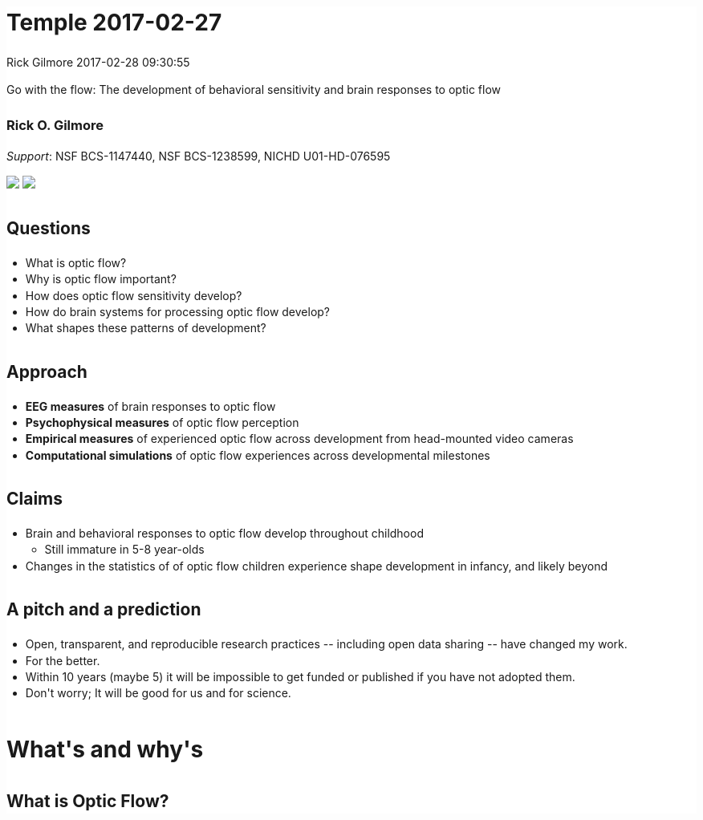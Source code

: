 Temple 2017-02-27
================
Rick Gilmore
2017-02-28 09:30:55

<span class="talktitle">Go with the flow: The development of behavioral sensitivity and brain responses to optic flow</span>

### **Rick O. Gilmore**

*Support*: NSF BCS-1147440, NSF BCS-1238599, NICHD U01-HD-076595

<img src="https://upload.wikimedia.org/wikipedia/commons/8/87/NSF_Logo.PNG" width=150px> <img src="https://science.nichd.nih.gov/confluence/download/attachments/34472103/NICHD-vertical-2-color.png?version=1&modificationDate=1477410070000&api=v2" width=150px>

Questions
---------

-   What is optic flow?
-   Why is optic flow important?
-   How does optic flow sensitivity develop?
-   How do brain systems for processing optic flow develop?
-   What shapes these patterns of development?

Approach
--------

-   **EEG measures** of brain responses to optic flow
-   **Psychophysical measures** of optic flow perception
-   **Empirical measures** of experienced optic flow across development from head-mounted video cameras
-   **Computational simulations** of optic flow experiences across developmental milestones

Claims
------

-   Brain and behavioral responses to optic flow develop throughout childhood
    -   Still immature in 5-8 year-olds
-   Changes in the statistics of of optic flow children experience shape development in infancy, and likely beyond

A pitch and a prediction
------------------------

-   Open, transparent, and reproducible research practices -- including open data sharing -- have changed my work.
-   For the better.
-   Within 10 years (maybe 5) it will be impossible to get funded or published if you have not adopted them.
-   Don't worry; It will be good for us and for science.

What's and why's
================

What is Optic Flow?
-------------------
